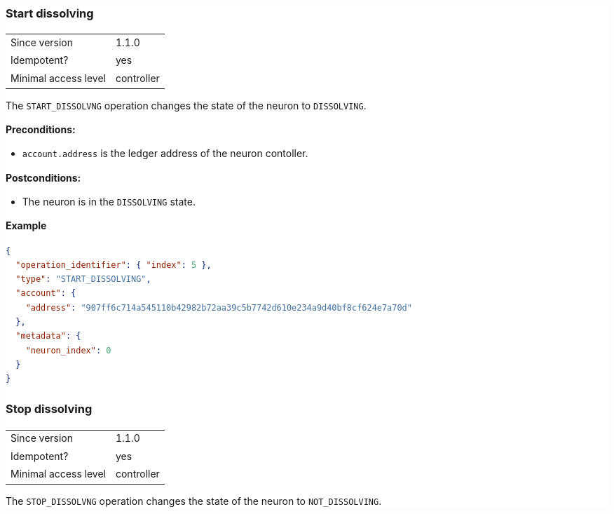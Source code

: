 ### Start dissolving

|                      |            |
|----------------------|------------|
| Since version        | 1.1.0      |
| Idempotent?          | yes        |
| Minimal access level | controller |

The `START_DISSOLVNG` operation changes the state of the neuron to `DISSOLVING`.

<div class="formalpara-title">

**Preconditions:**

</div>

-   `account.address` is the ledger address of the neuron contoller.

<div class="formalpara-title">

**Postconditions:**

</div>

-   The neuron is in the `DISSOLVING` state.

<div class="formalpara-title">

**Example**

</div>

``` json
{
  "operation_identifier": { "index": 5 },
  "type": "START_DISSOLVING",
  "account": {
    "address": "907ff6c714a545110b42982b72aa39c5b7742d610e234a9d40bf8cf624e7a70d"
  },
  "metadata": {
    "neuron_index": 0
  }
}
```

### Stop dissolving

|                      |            |
|----------------------|------------|
| Since version        | 1.1.0      |
| Idempotent?          | yes        |
| Minimal access level | controller |

The `STOP_DISSOLVNG` operation changes the state of the neuron to `NOT_DISSOLVING`.
